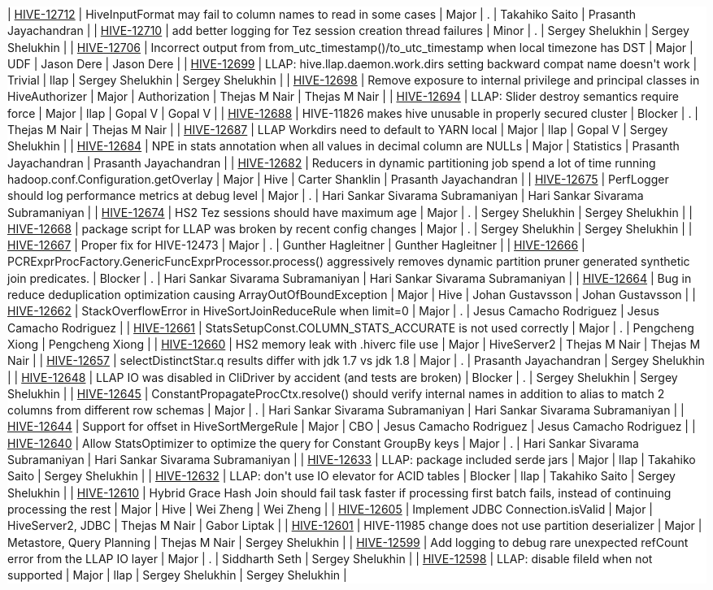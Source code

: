 | [HIVE-12712](https://issues.apache.org/jira/browse/HIVE-12712) | HiveInputFormat may fail to column names to read in some cases |  Major | . | Takahiko Saito | Prasanth Jayachandran |
| [HIVE-12710](https://issues.apache.org/jira/browse/HIVE-12710) | add better logging for Tez session creation thread failures |  Minor | . | Sergey Shelukhin | Sergey Shelukhin |
| [HIVE-12706](https://issues.apache.org/jira/browse/HIVE-12706) | Incorrect output from from\_utc\_timestamp()/to\_utc\_timestamp when local timezone has DST |  Major | UDF | Jason Dere | Jason Dere |
| [HIVE-12699](https://issues.apache.org/jira/browse/HIVE-12699) | LLAP: hive.llap.daemon.work.dirs setting backward compat name doesn't work |  Trivial | llap | Sergey Shelukhin | Sergey Shelukhin |
| [HIVE-12698](https://issues.apache.org/jira/browse/HIVE-12698) | Remove exposure to internal privilege and principal classes in HiveAuthorizer |  Major | Authorization | Thejas M Nair | Thejas M Nair |
| [HIVE-12694](https://issues.apache.org/jira/browse/HIVE-12694) | LLAP: Slider destroy semantics require force |  Major | llap | Gopal V | Gopal V |
| [HIVE-12688](https://issues.apache.org/jira/browse/HIVE-12688) | HIVE-11826 makes hive unusable in properly secured cluster |  Blocker | . | Thejas M Nair | Thejas M Nair |
| [HIVE-12687](https://issues.apache.org/jira/browse/HIVE-12687) | LLAP Workdirs need to default to YARN local |  Major | llap | Gopal V | Sergey Shelukhin |
| [HIVE-12684](https://issues.apache.org/jira/browse/HIVE-12684) | NPE in stats annotation when all values in decimal column are NULLs |  Major | Statistics | Prasanth Jayachandran | Prasanth Jayachandran |
| [HIVE-12682](https://issues.apache.org/jira/browse/HIVE-12682) | Reducers in dynamic partitioning job spend a lot of time running hadoop.conf.Configuration.getOverlay |  Major | Hive | Carter Shanklin | Prasanth Jayachandran |
| [HIVE-12675](https://issues.apache.org/jira/browse/HIVE-12675) | PerfLogger should log performance metrics at debug level |  Major | . | Hari Sankar Sivarama Subramaniyan | Hari Sankar Sivarama Subramaniyan |
| [HIVE-12674](https://issues.apache.org/jira/browse/HIVE-12674) | HS2 Tez sessions should have maximum age |  Major | . | Sergey Shelukhin | Sergey Shelukhin |
| [HIVE-12668](https://issues.apache.org/jira/browse/HIVE-12668) | package script for LLAP was broken by recent config changes |  Major | . | Sergey Shelukhin | Sergey Shelukhin |
| [HIVE-12667](https://issues.apache.org/jira/browse/HIVE-12667) | Proper fix for HIVE-12473 |  Major | . | Gunther Hagleitner | Gunther Hagleitner |
| [HIVE-12666](https://issues.apache.org/jira/browse/HIVE-12666) | PCRExprProcFactory.GenericFuncExprProcessor.process() aggressively removes dynamic partition pruner generated synthetic join predicates. |  Blocker | . | Hari Sankar Sivarama Subramaniyan | Hari Sankar Sivarama Subramaniyan |
| [HIVE-12664](https://issues.apache.org/jira/browse/HIVE-12664) | Bug in reduce deduplication optimization causing ArrayOutOfBoundException |  Major | Hive | Johan Gustavsson | Johan Gustavsson |
| [HIVE-12662](https://issues.apache.org/jira/browse/HIVE-12662) | StackOverflowError in HiveSortJoinReduceRule when limit=0 |  Major | . | Jesus Camacho Rodriguez | Jesus Camacho Rodriguez |
| [HIVE-12661](https://issues.apache.org/jira/browse/HIVE-12661) | StatsSetupConst.COLUMN\_STATS\_ACCURATE is not used correctly |  Major | . | Pengcheng Xiong | Pengcheng Xiong |
| [HIVE-12660](https://issues.apache.org/jira/browse/HIVE-12660) | HS2 memory leak with .hiverc file use |  Major | HiveServer2 | Thejas M Nair | Thejas M Nair |
| [HIVE-12657](https://issues.apache.org/jira/browse/HIVE-12657) | selectDistinctStar.q results differ with jdk 1.7 vs jdk 1.8 |  Major | . | Prasanth Jayachandran | Sergey Shelukhin |
| [HIVE-12648](https://issues.apache.org/jira/browse/HIVE-12648) | LLAP IO was disabled in CliDriver by accident (and tests are broken) |  Blocker | . | Sergey Shelukhin | Sergey Shelukhin |
| [HIVE-12645](https://issues.apache.org/jira/browse/HIVE-12645) | ConstantPropagateProcCtx.resolve() should verify internal names in addition to alias to match 2 columns from different row schemas |  Major | . | Hari Sankar Sivarama Subramaniyan | Hari Sankar Sivarama Subramaniyan |
| [HIVE-12644](https://issues.apache.org/jira/browse/HIVE-12644) | Support for offset in HiveSortMergeRule |  Major | CBO | Jesus Camacho Rodriguez | Jesus Camacho Rodriguez |
| [HIVE-12640](https://issues.apache.org/jira/browse/HIVE-12640) | Allow StatsOptimizer to optimize the query for Constant GroupBy keys |  Major | . | Hari Sankar Sivarama Subramaniyan | Hari Sankar Sivarama Subramaniyan |
| [HIVE-12633](https://issues.apache.org/jira/browse/HIVE-12633) | LLAP: package included serde jars |  Major | llap | Takahiko Saito | Sergey Shelukhin |
| [HIVE-12632](https://issues.apache.org/jira/browse/HIVE-12632) | LLAP: don't use IO elevator for ACID tables |  Blocker | llap | Takahiko Saito | Sergey Shelukhin |
| [HIVE-12610](https://issues.apache.org/jira/browse/HIVE-12610) | Hybrid Grace Hash Join should fail task faster if processing first batch fails, instead of continuing processing the rest |  Major | Hive | Wei Zheng | Wei Zheng |
| [HIVE-12605](https://issues.apache.org/jira/browse/HIVE-12605) | Implement JDBC Connection.isValid |  Major | HiveServer2, JDBC | Thejas M Nair | Gabor Liptak |
| [HIVE-12601](https://issues.apache.org/jira/browse/HIVE-12601) | HIVE-11985 change does not use partition deserializer |  Major | Metastore, Query Planning | Thejas M Nair | Sergey Shelukhin |
| [HIVE-12599](https://issues.apache.org/jira/browse/HIVE-12599) | Add logging to debug rare unexpected refCount error from the LLAP IO layer |  Major | . | Siddharth Seth | Sergey Shelukhin |
| [HIVE-12598](https://issues.apache.org/jira/browse/HIVE-12598) | LLAP: disable fileId when not supported |  Major | llap | Sergey Shelukhin | Sergey Shelukhin |